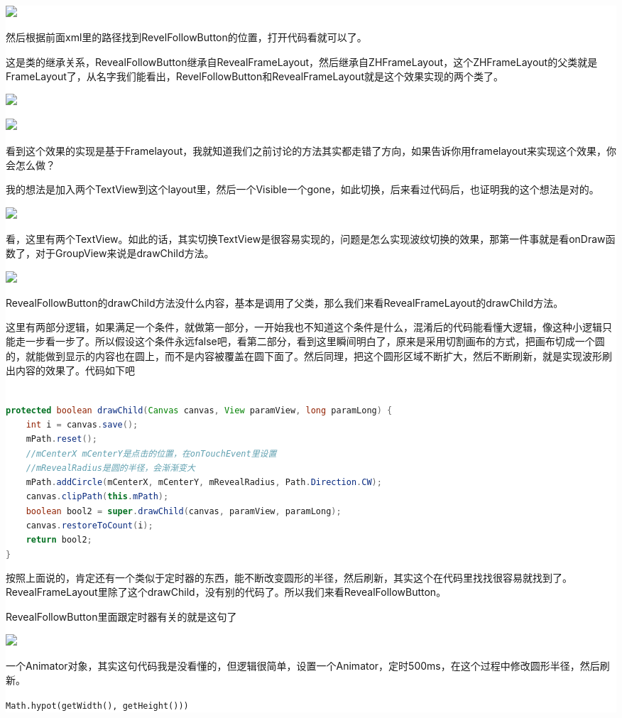 ![](http://img.blog.csdn.net/20160920202319360?watermark/2/text/aHR0cDovL2Jsb2cuY3Nkbi5uZXQv/font/5a6L5L2T/fontsize/400/fill/I0JBQkFCMA==/dissolve/70/gravity/Center)

然后根据前面xml里的路径找到RevelFollowButton的位置，打开代码看就可以了。


这是类的继承关系，RevealFollowButton继承自RevealFrameLayout，然后继承自ZHFrameLayout，这个ZHFrameLayout的父类就是FrameLayout了，从名字我们能看出，RevelFollowButton和RevealFrameLayout就是这个效果实现的两个类了。

![](http://img.blog.csdn.net/20160920202333360?watermark/2/text/aHR0cDovL2Jsb2cuY3Nkbi5uZXQv/font/5a6L5L2T/fontsize/400/fill/I0JBQkFCMA==/dissolve/70/gravity/Center)

![](http://img.blog.csdn.net/20160920202347376?watermark/2/text/aHR0cDovL2Jsb2cuY3Nkbi5uZXQv/font/5a6L5L2T/fontsize/400/fill/I0JBQkFCMA==/dissolve/70/gravity/Center)


看到这个效果的实现是基于Framelayout，我就知道我们之前讨论的方法其实都走错了方向，如果告诉你用framelayout来实现这个效果，你会怎么做？

我的想法是加入两个TextView到这个layout里，然后一个Visible一个gone，如此切换，后来看过代码后，也证明我的这个想法是对的。

![](http://img.blog.csdn.net/20160920202400813?watermark/2/text/aHR0cDovL2Jsb2cuY3Nkbi5uZXQv/font/5a6L5L2T/fontsize/400/fill/I0JBQkFCMA==/dissolve/70/gravity/Center)


看，这里有两个TextView。如此的话，其实切换TextView是很容易实现的，问题是怎么实现波纹切换的效果，那第一件事就是看onDraw函数了，对于GroupView来说是drawChild方法。

![](http://img.blog.csdn.net/20160920202919460?watermark/2/text/aHR0cDovL2Jsb2cuY3Nkbi5uZXQv/font/5a6L5L2T/fontsize/400/fill/I0JBQkFCMA==/dissolve/70/gravity/Center)

RevealFollowButton的drawChild方法没什么内容，基本是调用了父类，那么我们来看RevealFrameLayout的drawChild方法。

这里有两部分逻辑，如果满足一个条件，就做第一部分，一开始我也不知道这个条件是什么，混淆后的代码能看懂大逻辑，像这种小逻辑只能走一步看一步了。所以假设这个条件永远false吧，看第二部分，看到这里瞬间明白了，原来是采用切割画布的方式，把画布切成一个圆的，就能做到显示的内容也在圆上，而不是内容被覆盖在圆下面了。然后同理，把这个圆形区域不断扩大，然后不断刷新，就是实现波形刷出内容的效果了。代码如下吧

```java

protected boolean drawChild(Canvas canvas, View paramView, long paramLong) {
    int i = canvas.save();
    mPath.reset();
    //mCenterX mCenterY是点击的位置，在onTouchEvent里设置
    //mRevealRadius是圆的半径，会渐渐变大
    mPath.addCircle(mCenterX, mCenterY, mRevealRadius, Path.Direction.CW);
    canvas.clipPath(this.mPath);
    boolean bool2 = super.drawChild(canvas, paramView, paramLong);
    canvas.restoreToCount(i);
    return bool2;
}
```

按照上面说的，肯定还有一个类似于定时器的东西，能不断改变圆形的半径，然后刷新，其实这个在代码里找找很容易就找到了。RevealFrameLayout里除了这个drawChild，没有别的代码了。所以我们来看RevealFollowButton。


RevealFollowButton里面跟定时器有关的就是这句了

![](http://img.blog.csdn.net/20160920202426142?watermark/2/text/aHR0cDovL2Jsb2cuY3Nkbi5uZXQv/font/5a6L5L2T/fontsize/400/fill/I0JBQkFCMA==/dissolve/70/gravity/Center)


一个Animator对象，其实这句代码我是没看懂的，但逻辑很简单，设置一个Animator，定时500ms，在这个过程中修改圆形半径，然后刷新。

`Math.hypot(getWidth(), getHeight()))`
